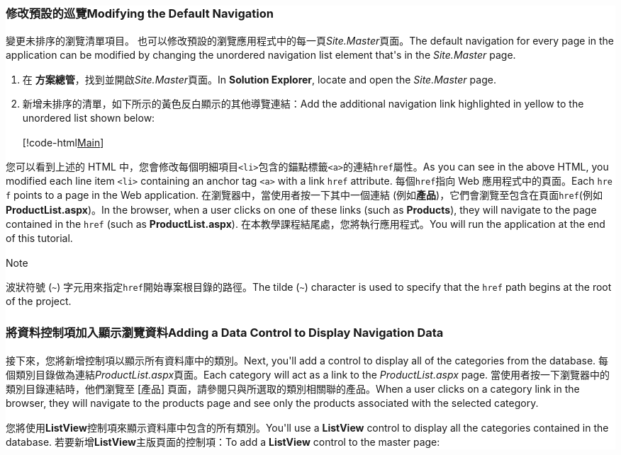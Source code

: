 
### <a name="modifying-the-default-navigation"></a><span data-ttu-id="e4e51-246">修改預設的巡覽</span><span class="sxs-lookup"><span data-stu-id="e4e51-246">Modifying the Default Navigation</span></span>

<span data-ttu-id="e4e51-247">變更未排序的瀏覽清單項目。 也可以修改預設的瀏覽應用程式中的每一頁*Site.Master*頁面。</span><span class="sxs-lookup"><span data-stu-id="e4e51-247">The default navigation for every page in the application can be modified by changing the unordered navigation list element that's in the *Site.Master* page.</span></span>

1. <span data-ttu-id="e4e51-248">在 **方案總管**，找到並開啟*Site.Master*頁面。</span><span class="sxs-lookup"><span data-stu-id="e4e51-248">In **Solution Explorer**, locate and open the *Site.Master* page.</span></span>
2. <span data-ttu-id="e4e51-249">新增未排序的清單，如下所示的黃色反白顯示的其他導覽連結：</span><span class="sxs-lookup"><span data-stu-id="e4e51-249">Add the additional navigation link highlighted in yellow to the unordered list shown below:</span></span>   

    [!code-html[Main](ui_and_navigation/samples/sample5.html?highlight=5)]

<span data-ttu-id="e4e51-250">您可以看到上述的 HTML 中，您會修改每個明細項目`<li>`包含的錨點標籤`<a>`的連結`href`屬性。</span><span class="sxs-lookup"><span data-stu-id="e4e51-250">As you can see in the above HTML, you modified each line item `<li>` containing an anchor tag `<a>` with a link `href` attribute.</span></span> <span data-ttu-id="e4e51-251">每個`href`指向 Web 應用程式中的頁面。</span><span class="sxs-lookup"><span data-stu-id="e4e51-251">Each `href` points to a page in the Web application.</span></span> <span data-ttu-id="e4e51-252">在瀏覽器中，當使用者按一下其中一個連結 (例如**產品**)，它們會瀏覽至包含在頁面`href`(例如**ProductList.aspx**)。</span><span class="sxs-lookup"><span data-stu-id="e4e51-252">In the browser, when a user clicks on one of these links (such as **Products**), they will navigate to the page contained in the `href` (such as **ProductList.aspx**).</span></span> <span data-ttu-id="e4e51-253">在本教學課程結尾處，您將執行應用程式。</span><span class="sxs-lookup"><span data-stu-id="e4e51-253">You will run the application at the end of this tutorial.</span></span>

> [!NOTE] 
> 
> <span data-ttu-id="e4e51-254">波狀符號 (`~`) 字元用來指定`href`開始專案根目錄的路徑。</span><span class="sxs-lookup"><span data-stu-id="e4e51-254">The tilde (`~`) character is used to specify that the `href` path begins at the root of the project.</span></span>


### <a name="adding-a-data-control-to-display-navigation-data"></a><span data-ttu-id="e4e51-255">將資料控制項加入顯示瀏覽資料</span><span class="sxs-lookup"><span data-stu-id="e4e51-255">Adding a Data Control to Display Navigation Data</span></span>

<span data-ttu-id="e4e51-256">接下來，您將新增控制項以顯示所有資料庫中的類別。</span><span class="sxs-lookup"><span data-stu-id="e4e51-256">Next, you'll add a control to display all of the categories from the database.</span></span> <span data-ttu-id="e4e51-257">每個類別目錄做為連結*ProductList.aspx*頁面。</span><span class="sxs-lookup"><span data-stu-id="e4e51-257">Each category will act as a link to the *ProductList.aspx* page.</span></span> <span data-ttu-id="e4e51-258">當使用者按一下瀏覽器中的類別目錄連結時，他們瀏覽至 [產品] 頁面，請參閱只與所選取的類別相關聯的產品。</span><span class="sxs-lookup"><span data-stu-id="e4e51-258">When a user clicks on a category link in the browser, they will navigate to the products page and see only the products associated with the selected category.</span></span>

<span data-ttu-id="e4e51-259">您將使用**ListView**控制項來顯示資料庫中包含的所有類別。</span><span class="sxs-lookup"><span data-stu-id="e4e51-259">You'll use a **ListView** control to display all the categories contained in the database.</span></span> <span data-ttu-id="e4e51-260">若要新增**ListView**主版頁面的控制項：</span><span class="sxs-lookup"><span data-stu-id="e4e51-260">To add a **ListView** control to the master page:</span></span>
